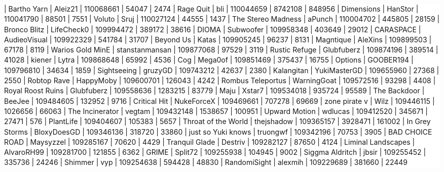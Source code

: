| Bartho Yarn | Aleiz21 | 110068661 | 54047 | 2474
| Rage Quit | bli | 110044659 | 8742108 | 848956
| Dimensions | HanStor | 110041790 | 88501 | 7551
| Voluto | Sruj | 110027124 | 44555 | 1437
| The Stereo Madness  | aPunch | 110004702 | 445805 | 28159
| Bronco Blitz | LifeCheck0 | 109994472 | 389172 | 38616
| DIOMA | Subwoofer | 109958348 | 403649 | 29012
| CARASPACE | AudieoVisual | 109922329 | 541784 | 31707
| Beyond Us | Katas | 109905245 | 96237 | 8131
| Magntique | AleXins | 109899503 | 67178 | 8119
| Warios Gold MinE | stanstanmansan | 109877068 | 97529 | 3119
| Rustic Refuge | Glubfuberz | 109874196 | 389514 | 41028
| kiener | Lytra | 109868648 | 65992 | 4536
| Cog | Mega0of | 109851469 | 375437 | 16755
| Options | GOOBER194 | 109796810 | 34634 | 1859
| Sightseeing | gruzyGD | 109743212 | 42637 | 2380
| Kalangitan | YukiMasterGD | 109655960 | 27368 | 2550
| Robtop Rave | HappyMoby | 109600701 | 126043 | 4242
| Rombus Teleportus | WarningGoat | 109572516 | 93298 | 4408
| Royal Roost Ruins | Glubfuberz | 109558636 | 1283215 | 83779
| Maju | Xstar7 | 109534018 | 935724 | 95589
| The Backdoor | BeeJee | 109484605 | 132952 | 9716
| Critical Hit | NukeForceX | 109469661 | 707278 | 69669
| zone pirate v | Wilz | 109446115 | 1026656 | 66063
| The Incinerator | vegtam | 109432148 | 1538657 | 100951
| Upward Motion | wdlucas | 109412520 | 345671 | 27471
| 576 | PlantLife | 109404607 | 105383 | 5657
| Throat of the World | thejshadow | 109365157 | 3928471 | 161002
| In Grey Storms | BloxyDoesGD | 109346136 | 318720 | 33860
| just so Yuki knows | truongwf | 109342196 | 70753 | 3905
| BAD CHOICE ROAD  | Maysyzzel | 109285167 | 70620 | 4429
| Tranquil Glade | Destriv | 109282127 | 87650 | 4124
| Liminal Landscapes | AlvaroRH99 | 109281700 | 121855 | 6362
| GRIME | Split72 | 109255938 | 104945 | 9002
| Siggma Aldritch | jbsir | 109255452 | 335736 | 24246
| Shimmer | vyp | 109254638 | 594428 | 48830
| RandomiSight | alexmih | 109229689 | 381660 | 22449